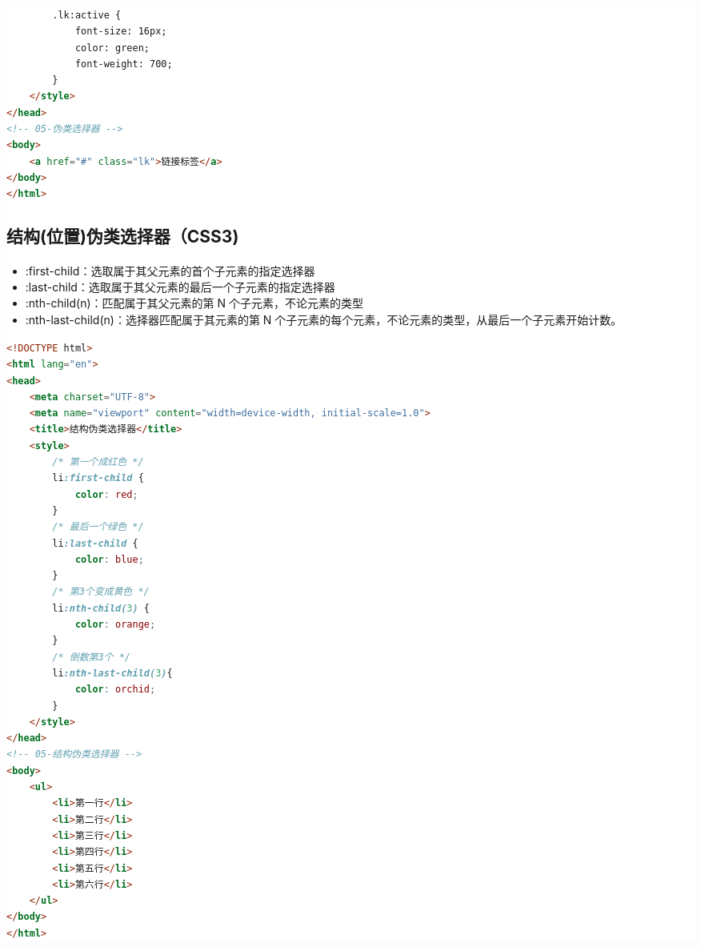 ```html
        .lk:active {
            font-size: 16px;
            color: green;
            font-weight: 700;
        }
    </style>
</head>
<!-- 05-伪类选择器 -->
<body>
    <a href="#" class="lk">链接标签</a>
</body>
</html>
```

## 结构(位置)伪类选择器（CSS3)

+ :first-child：选取属于其父元素的首个子元素的指定选择器
+ :last-child：选取属于其父元素的最后一个子元素的指定选择器
+ :nth-child(n)：匹配属于其父元素的第 N 个子元素，不论元素的类型
+ :nth-last-child(n)：选择器匹配属于其元素的第 N 个子元素的每个元素，不论元素的类型，从最后一个子元素开始计数。

```html
<!DOCTYPE html>
<html lang="en">
<head>
    <meta charset="UTF-8">
    <meta name="viewport" content="width=device-width, initial-scale=1.0">
    <title>结构伪类选择器</title>
    <style>
        /* 第一个成红色 */
        li:first-child {
            color: red;
        }
        /* 最后一个绿色 */
        li:last-child {
            color: blue;
        }
        /* 第3个变成黄色 */
        li:nth-child(3) {
            color: orange;
        }
        /* 倒数第3个 */
        li:nth-last-child(3){
            color: orchid;
        }
    </style>
</head>
<!-- 05-结构伪类选择器 -->
<body>
    <ul>
        <li>第一行</li>
        <li>第二行</li>
        <li>第三行</li>
        <li>第四行</li>
        <li>第五行</li>
        <li>第六行</li>
    </ul>
</body>
</html>
```
